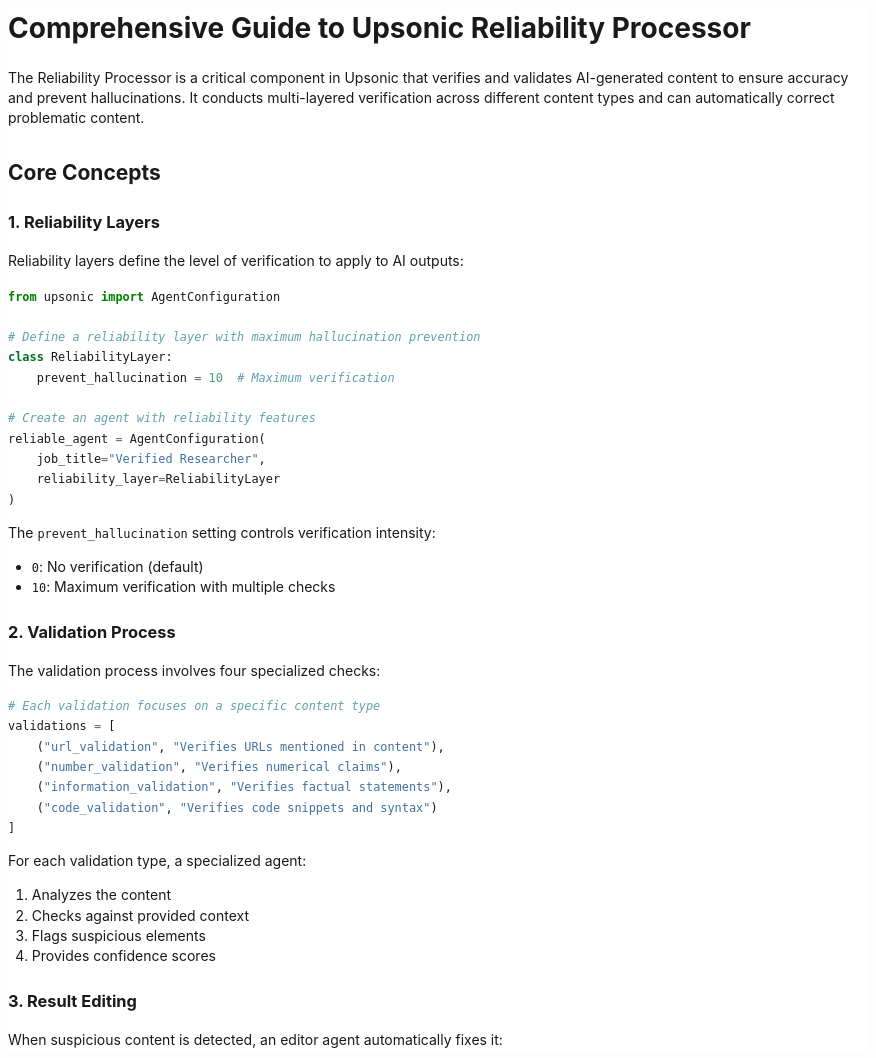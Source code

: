 # Comprehensive Guide to Upsonic Reliability Processor

The Reliability Processor is a critical component in Upsonic that verifies and validates AI-generated content to ensure accuracy and prevent hallucinations. It conducts multi-layered verification across different content types and can automatically correct problematic content.

## Core Concepts

### 1. Reliability Layers
Reliability layers define the level of verification to apply to AI outputs:

```python
from upsonic import AgentConfiguration

# Define a reliability layer with maximum hallucination prevention
class ReliabilityLayer:
    prevent_hallucination = 10  # Maximum verification

# Create an agent with reliability features
reliable_agent = AgentConfiguration(
    job_title="Verified Researcher",
    reliability_layer=ReliabilityLayer
)
```

The `prevent_hallucination` setting controls verification intensity:
- `0`: No verification (default)
- `10`: Maximum verification with multiple checks

### 2. Validation Process

The validation process involves four specialized checks:

```python
# Each validation focuses on a specific content type
validations = [
    ("url_validation", "Verifies URLs mentioned in content"),
    ("number_validation", "Verifies numerical claims"),
    ("information_validation", "Verifies factual statements"),
    ("code_validation", "Verifies code snippets and syntax")
]
```

For each validation type, a specialized agent:
1. Analyzes the content
2. Checks against provided context
3. Flags suspicious elements
4. Provides confidence scores

### 3. Result Editing

When suspicious content is detected, an editor agent automatically fixes it:
